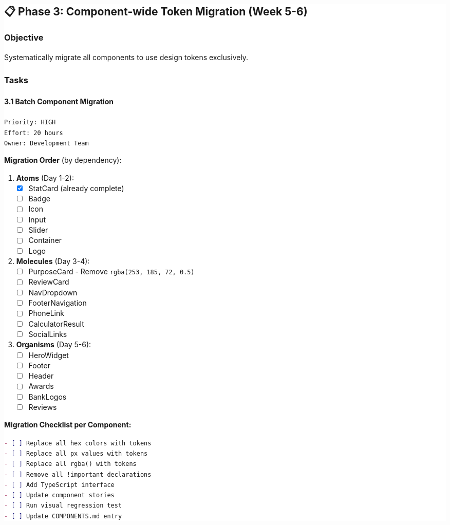 
## 📋 Phase 3: Component-wide Token Migration (Week 5-6)

### Objective
Systematically migrate all components to use design tokens exclusively.

### Tasks

#### 3.1 Batch Component Migration
```
Priority: HIGH
Effort: 20 hours
Owner: Development Team
```

**Migration Order** (by dependency):
1. **Atoms** (Day 1-2):
   - [x] StatCard (already complete)
   - [ ] Badge
   - [ ] Icon
   - [ ] Input
   - [ ] Slider
   - [ ] Container
   - [ ] Logo

2. **Molecules** (Day 3-4):
   - [ ] PurposeCard - Remove `rgba(253, 185, 72, 0.5)`
   - [ ] ReviewCard
   - [ ] NavDropdown
   - [ ] FooterNavigation
   - [ ] PhoneLink
   - [ ] CalculatorResult
   - [ ] SocialLinks

3. **Organisms** (Day 5-6):
   - [ ] HeroWidget
   - [ ] Footer
   - [ ] Header
   - [ ] Awards
   - [ ] BankLogos
   - [ ] Reviews

**Migration Checklist per Component:**
```markdown
- [ ] Replace all hex colors with tokens
- [ ] Replace all px values with tokens
- [ ] Replace all rgba() with tokens
- [ ] Remove all !important declarations
- [ ] Add TypeScript interface
- [ ] Update component stories
- [ ] Run visual regression test
- [ ] Update COMPONENTS.md entry
```
